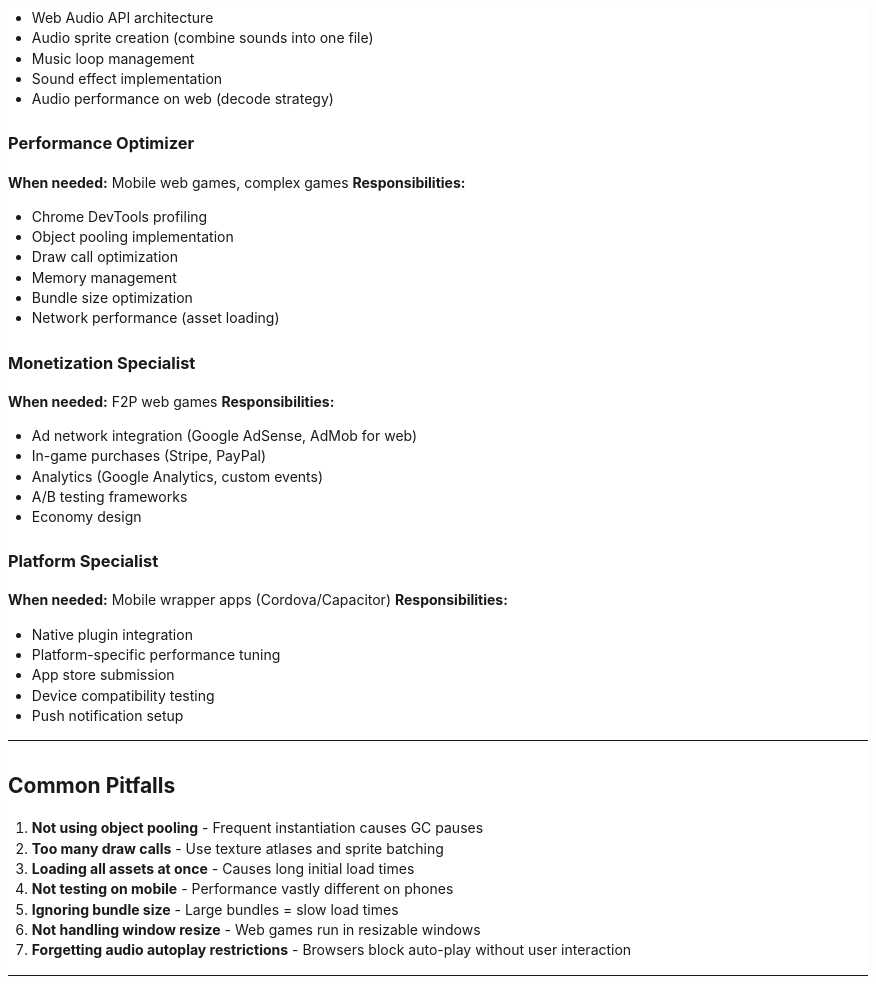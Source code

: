 - Web Audio API architecture
- Audio sprite creation (combine sounds into one file)
- Music loop management
- Sound effect implementation
- Audio performance on web (decode strategy)

### Performance Optimizer

**When needed:** Mobile web games, complex games
**Responsibilities:**

- Chrome DevTools profiling
- Object pooling implementation
- Draw call optimization
- Memory management
- Bundle size optimization
- Network performance (asset loading)

### Monetization Specialist

**When needed:** F2P web games
**Responsibilities:**

- Ad network integration (Google AdSense, AdMob for web)
- In-game purchases (Stripe, PayPal)
- Analytics (Google Analytics, custom events)
- A/B testing frameworks
- Economy design

### Platform Specialist

**When needed:** Mobile wrapper apps (Cordova/Capacitor)
**Responsibilities:**

- Native plugin integration
- Platform-specific performance tuning
- App store submission
- Device compatibility testing
- Push notification setup

---

## Common Pitfalls

1. **Not using object pooling** - Frequent instantiation causes GC pauses
2. **Too many draw calls** - Use texture atlases and sprite batching
3. **Loading all assets at once** - Causes long initial load times
4. **Not testing on mobile** - Performance vastly different on phones
5. **Ignoring bundle size** - Large bundles = slow load times
6. **Not handling window resize** - Web games run in resizable windows
7. **Forgetting audio autoplay restrictions** - Browsers block auto-play without user interaction

---
